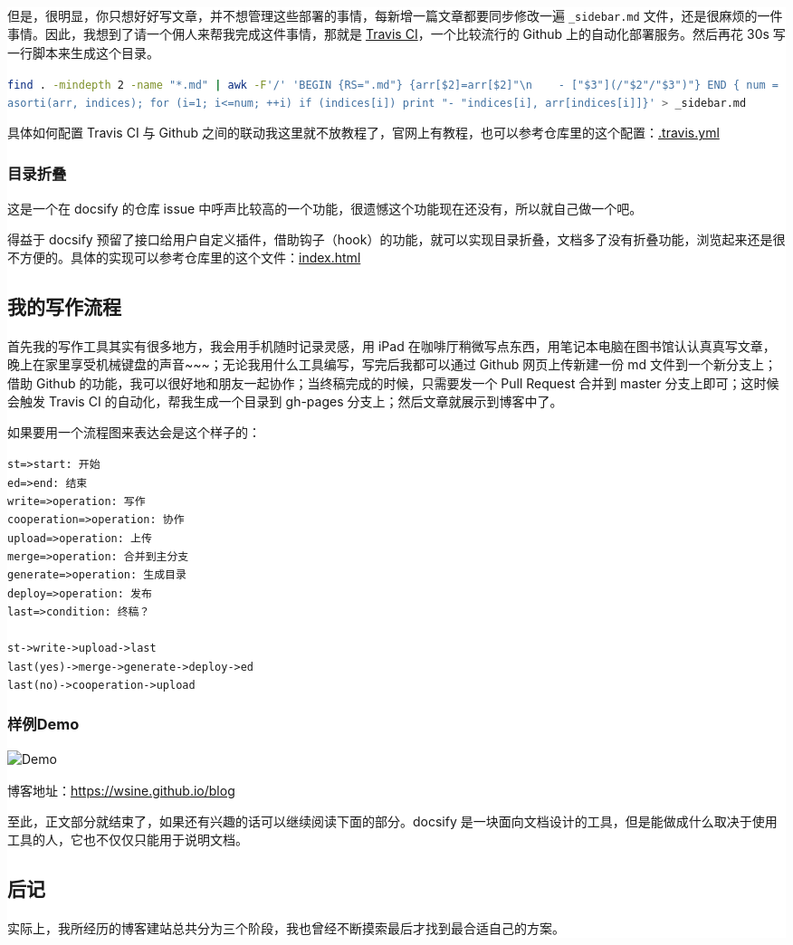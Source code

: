 但是，很明显，你只想好好写文章，并不想管理这些部署的事情，每新增一篇文章都要同步修改一遍 `_sidebar.md` 文件，还是很麻烦的一件事情。因此，我想到了请一个佣人来帮我完成这件事情，那就是 [Travis CI](<https://travis-ci.com/>)，一个比较流行的 Github 上的自动化部署服务。然后再花 30s 写一行脚本来生成这个目录。

```bash
find . -mindepth 2 -name "*.md" | awk -F'/' 'BEGIN {RS=".md"} {arr[$2]=arr[$2]"\n    - ["$3"](/"$2"/"$3")"} END { num = asorti(arr, indices); for (i=1; i<=num; ++i) if (indices[i]) print "- "indices[i], arr[indices[i]]}' > _sidebar.md
```

具体如何配置 Travis CI 与 Github 之间的联动我这里就不放教程了，官网上有教程，也可以参考仓库里的这个配置：[.travis.yml](<https://github.com/Wsine/blog/blob/master/.travis.yml>)

### 目录折叠

这是一个在 docsify 的仓库 issue 中呼声比较高的一个功能，很遗憾这个功能现在还没有，所以就自己做一个吧。

得益于 docsify 预留了接口给用户自定义插件，借助钩子（hook）的功能，就可以实现目录折叠，文档多了没有折叠功能，浏览起来还是很不方便的。具体的实现可以参考仓库里的这个文件：[index.html](<https://github.com/Wsine/blog/blob/master/index.html>)

## 我的写作流程

首先我的写作工具其实有很多地方，我会用手机随时记录灵感，用 iPad 在咖啡厅稍微写点东西，用笔记本电脑在图书馆认认真真写文章，晚上在家里享受机械键盘的声音~~~；无论我用什么工具编写，写完后我都可以通过 Github 网页上传新建一份 md 文件到一个新分支上；借助 Github  的功能，我可以很好地和朋友一起协作；当终稿完成的时候，只需要发一个 Pull Request 合并到 master 分支上即可；这时候会触发 Travis CI 的自动化，帮我生成一个目录到 gh-pages 分支上；然后文章就展示到博客中了。

如果要用一个流程图来表达会是这个样子的：

```flow
st=>start: 开始
ed=>end: 结束
write=>operation: 写作
cooperation=>operation: 协作
upload=>operation: 上传
merge=>operation: 合并到主分支
generate=>operation: 生成目录
deploy=>operation: 发布
last=>condition: 终稿？

st->write->upload->last
last(yes)->merge->generate->deploy->ed
last(no)->cooperation->upload
```

### 样例Demo

![Demo](https://wsine.cn-gd.ufileos.com/image/0f23072a7635d7f9925d75b94461b0b0.jpg)

博客地址：https://wsine.github.io/blog

至此，正文部分就结束了，如果还有兴趣的话可以继续阅读下面的部分。docsify 是一块面向文档设计的工具，但是能做成什么取决于使用工具的人，它也不仅仅只能用于说明文档。

## 后记

实际上，我所经历的博客建站总共分为三个阶段，我也曾经不断摸索最后才找到最合适自己的方案。
